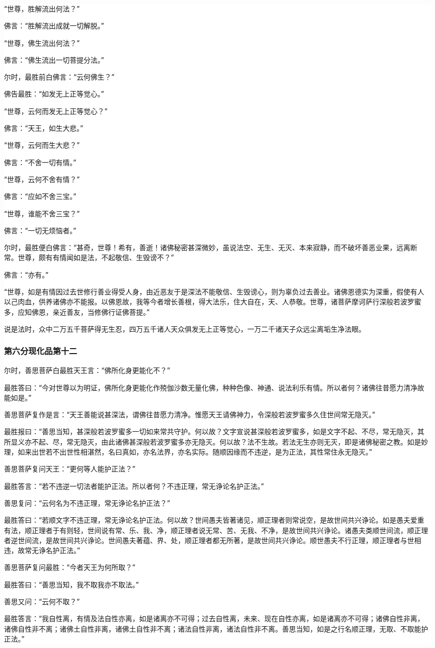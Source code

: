“世尊，胜解流出何法？”

佛言：“胜解流出成就一切解脱。”

“世尊，佛生流出何法？”

佛言：“佛生流出一切菩提分法。”

尔时，最胜前白佛言：“云何佛生？”

佛告最胜：“如发无上正等觉心。”

“世尊，云何而发无上正等觉心？”

佛言：“天王，如生大悲。”

“世尊，云何而生大悲？”

佛言：“不舍一切有情。”

“世尊，云何不舍有情？”

佛言：“应如不舍三宝。”

“世尊，谁能不舍三宝？”

佛言：“一切无烦恼者。”

尔时，最胜便白佛言：“甚奇，世尊！希有，善逝！诸佛秘密甚深微妙，虽说法空、无生、无灭、本来寂静，而不破坏善恶业果，远离断常。世尊，颇有有情闻如是法，不起敬信、生毁谤不？”

佛言：“亦有。”

“世尊，如是有情因过去世修行善业得受人身，由近恶友于是深法不能敬信、生毁谤心，则为辜负过去善业。诸佛恩德实为深重，假使有人以己肉血，供养诸佛亦不能报。以佛恩故，我等今者增长善根，得大法乐，住大自在，天、人恭敬。世尊，诸菩萨摩诃萨行深般若波罗蜜多，应知佛恩，亲近善友，当修佛行证佛菩提。”

说是法时，众中二万五千菩萨得无生忍，四万五千诸人天众俱发无上正等觉心，一万二千诸天子众远尘离垢生净法眼。

### 第六分现化品第十二

尔时，善思菩萨白最胜天王言：“佛所化身更能化不？”

最胜答曰：“今对世尊以为明证，佛所化身更能化作殑伽沙数无量化佛，种种色像、神通、说法利乐有情。所以者何？诸佛往昔愿力清净故能如是。”

善思菩萨复作是言：“天王善能说甚深法，谓佛往昔愿力清净。惟愿天王请佛神力，令深般若波罗蜜多久住世间常无隐灭。”

最胜报曰：“善思当知，甚深般若波罗蜜多一切如来常共守护。何以故？文字宣说甚深般若波罗蜜多，如是文字不起、不尽，常无隐灭，其所显义亦不起、尽，常无隐灭，由此诸佛甚深般若波罗蜜多亦无隐灭。何以故？法不生故。若法无生亦则无灭，即是诸佛秘密之教。如是妙理，如来出世若不出世性相湛然，名曰真如，亦名法界，亦名实际。随顺因缘而不违逆，是为正法，其性常住永无隐灭。”

善思菩萨复问天王：“更何等人能护正法？”

最胜答言：“若不违逆一切法者能护正法。所以者何？不违正理，常无诤论名护正法。”

善思复问：“云何名为不违正理，常无诤论名护正法？”

最胜答曰：“若顺文字不违正理，常无诤论名护正法。何以故？世间愚夫皆著诸见，顺正理者则常说空，是故世间共兴诤论。如是愚夫爱重有法，顺正理者于有则轻，世间说有常、乐、我、净，顺正理者说无常、苦、无我、不净，是故世间共兴诤论。诸愚夫类顺世间流，顺正理者逆世间流，是故世间共兴诤论。世间愚夫著蕴、界、处，顺正理者都无所著，是故世间共兴诤论。顺世愚夫不行正理，顺正理者与世相违，故常无诤名护正法。”

善思菩萨复问最胜：“今者天王为何所取？”

最胜答曰：“善思当知，我不取我亦不取法。”

善思又问：“云何不取？”

最胜答言：“我自性离，有情及法自性亦离，如是诸离亦不可得；过去自性离，未来、现在自性亦离，如是诸离亦不可得；诸佛自性非离，诸佛自性非不离；诸佛土自性非离，诸佛土自性非不离；诸法自性非离，诸法自性非不离。善思当知，如是之行名顺正理，无取、不取能护正法。”
